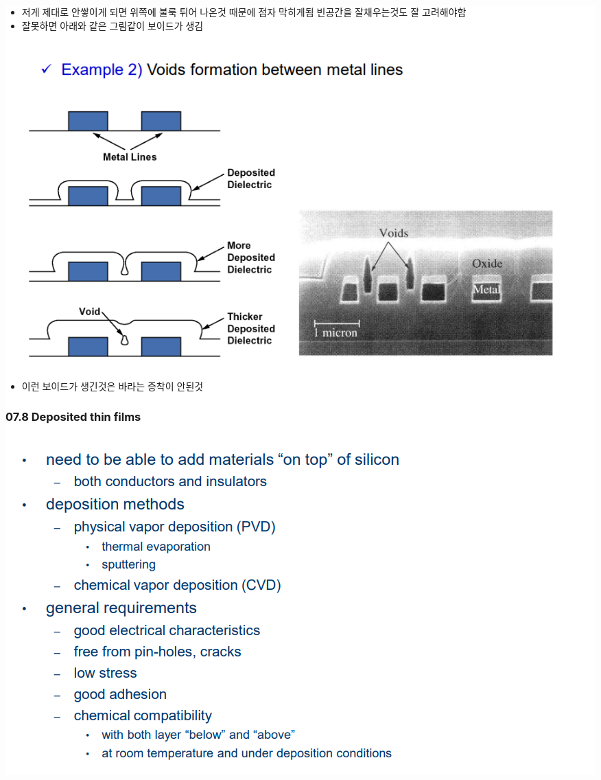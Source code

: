 - 저게 제대로 안쌓이게 되면 위쪽에  불룩 튀어 나온것 때문에 점자 막히게됨 빈공간을 잘채우는것도 잘 고려해야함
- 잘못하면 아래와 같은 그림같이 보이드가 생김

![image-20220717002302452](../../assets/img/post/2022-07-16-비전공자를-위한-반도체이해/image-20220717002302452.png)

- 이런 보이드가 생긴것은 바라는 증착이 안된것

### 07.8 Deposited thin films

![image-20220717002410225](../../assets/img/post/2022-07-16-비전공자를-위한-반도체이해/image-20220717002410225.png)
